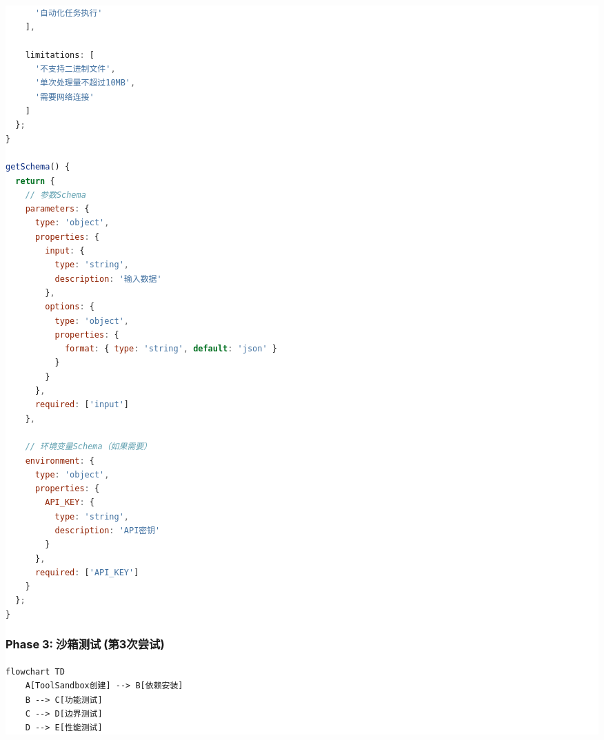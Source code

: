 ```javascript
      '自动化任务执行'
    ],
    
    limitations: [
      '不支持二进制文件',
      '单次处理量不超过10MB',
      '需要网络连接'
    ]
  };
}

getSchema() {
  return {
    // 参数Schema
    parameters: {
      type: 'object',
      properties: {
        input: {
          type: 'string',
          description: '输入数据'
        },
        options: {
          type: 'object',
          properties: {
            format: { type: 'string', default: 'json' }
          }
        }
      },
      required: ['input']
    },
    
    // 环境变量Schema（如果需要）
    environment: {
      type: 'object',
      properties: {
        API_KEY: {
          type: 'string',
          description: 'API密钥'
        }
      },
      required: ['API_KEY']
    }
  };
}
```

### Phase 3: 沙箱测试 (第3次尝试)

```mermaid
flowchart TD
    A[ToolSandbox创建] --> B[依赖安装]
    B --> C[功能测试]
    C --> D[边界测试]
    D --> E[性能测试]
```
